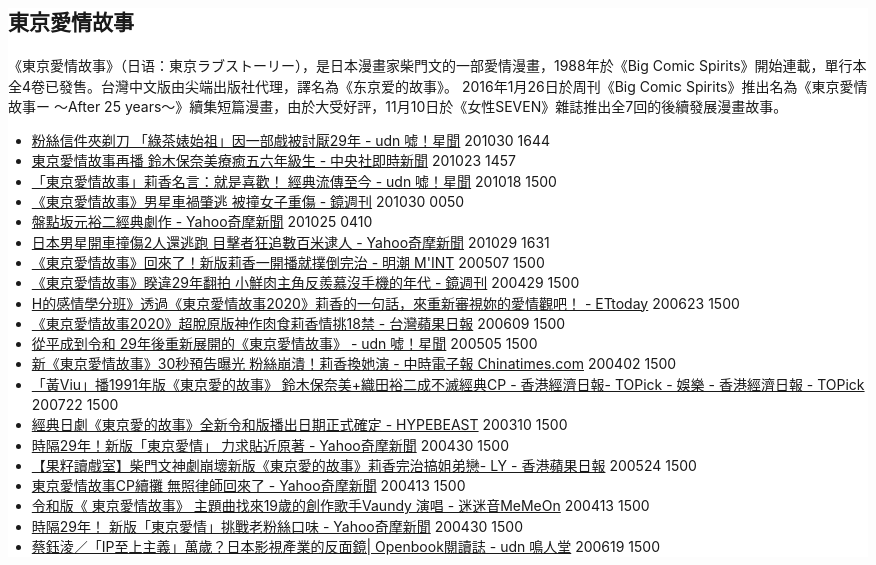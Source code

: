 ## 東京愛情故事

《東京愛情故事》（日语：東京ラブストーリー），是日本漫畫家柴門文的一部愛情漫畫，1988年於《Big Comic Spirits》開始連載，單行本全4卷已發售。台灣中文版由尖端出版社代理，譯名為《东京爱的故事》。
2016年1月26日於周刊《Big Comic Spirits》推出名為《東京愛情故事ー 〜After 25 years〜》續集短篇漫畫，由於大受好評，11月10日於《女性SEVEN》雜誌推出全7回的後續發展漫畫故事。
- [粉絲信件夾剃刀 「綠茶婊始祖」因一部戲被討厭29年 - udn 噓！星聞](https://stars.udn.com/star/story/10091/4976374 "粉絲信件夾剃刀 「綠茶婊始祖」因一部戲被討厭29年 - udn 噓！星聞") 201030 1644
- [東京愛情故事再播 鈴木保奈美療癒五六年級生 - 中央社即時新聞](https://www.cna.com.tw/news/amov/202010230155.aspx "東京愛情故事再播 鈴木保奈美療癒五六年級生 - 中央社即時新聞") 201023 1457
- [「東京愛情故事」莉香名言：就是喜歡！ 經典流傳至今 - udn 噓！星聞](https://stars.udn.com/star/story/10091/4945601 "「東京愛情故事」莉香名言：就是喜歡！ 經典流傳至今 - udn 噓！星聞") 201018 1500
- [《東京愛情故事》男星車禍肇逃 被撞女子重傷 - 鏡週刊](https://www.mirrormedia.mg/story/20201029ent003/ "《東京愛情故事》男星車禍肇逃 被撞女子重傷 - 鏡週刊") 201030 0050
- [盤點坂元裕二經典劇作 - Yahoo奇摩新聞](https://tw.news.yahoo.com/%E7%9B%A4%E9%BB%9E%E5%9D%82%E5%85%83%E8%A3%95%E4%BA%8C%E7%B6%93%E5%85%B8%E5%8A%87%E4%BD%9C-201000244.html "盤點坂元裕二經典劇作 - Yahoo奇摩新聞") 201025 0410
- [日本男星開車撞傷2人還逃跑 目擊者狂追數百米逮人 - Yahoo奇摩新聞](https://tw.news.yahoo.com/%E6%97%A5%E6%9C%AC%E7%94%B7%E6%98%9F%E9%96%8B%E8%BB%8A%E6%92%9E%E5%82%B72%E4%BA%BA%E9%82%84%E9%80%83%E8%B7%91-%E7%9B%AE%E6%93%8A%E8%80%85%E7%8B%82%E8%BF%BD%E6%95%B8%E7%99%BE%E7%B1%B3%E9%80%AE%E4%BA%BA-083101724.html "日本男星開車撞傷2人還逃跑 目擊者狂追數百米逮人 - Yahoo奇摩新聞") 201029 1631
- [《東京愛情故事》回來了！新版莉香一開播就撲倒完治 - 明潮 M'INT](https://www.mingweekly.com/entertainment/tvshow/content-20879.html "《東京愛情故事》回來了！新版莉香一開播就撲倒完治 - 明潮 M'INT") 200507 1500
- [《東京愛情故事》睽違29年翻拍 小鮮肉主角反羨慕沒手機的年代 - 鏡週刊](https://www.mirrormedia.mg/story/20200429ent011/ "《東京愛情故事》睽違29年翻拍 小鮮肉主角反羨慕沒手機的年代 - 鏡週刊") 200429 1500
- [H的感情學分班》透過《東京愛情故事2020》莉香的一句話，來重新審視妳的愛情觀吧！ - ETtoday](https://forum.ettoday.net/news/1744447 "H的感情學分班》透過《東京愛情故事2020》莉香的一句話，來重新審視妳的愛情觀吧！ - ETtoday") 200623 1500
- [《東京愛情故事2020》超脫原版神作肉食莉香情挑18禁 - 台灣蘋果日報](https://tw.appledaily.com/entertainment/20200609/QPIDN4JPQ66BM3I7YKLLSN6TLM/ "《東京愛情故事2020》超脫原版神作肉食莉香情挑18禁 - 台灣蘋果日報") 200609 1500
- [從平成到令和 29年後重新展開的《東京愛情故事》 - udn 噓！星聞](https://stars.udn.com/star/story/10093/4538775 "從平成到令和 29年後重新展開的《東京愛情故事》 - udn 噓！星聞") 200505 1500
- [新《東京愛情故事》30秒預告曝光 粉絲崩潰！莉香換她演 - 中時電子報 Chinatimes.com](https://www.chinatimes.com/realtimenews/20200402000036-260404 "新《東京愛情故事》30秒預告曝光 粉絲崩潰！莉香換她演 - 中時電子報 Chinatimes.com") 200402 1500
- [「黃Viu」播1991年版《東京愛的故事》 鈴木保奈美+織田裕二成不滅經典CP - 香港經濟日報- TOPick - 娛樂 - 香港經濟日報 - TOPick](https://topick.hket.com/article/2702851/%E3%80%8C%E9%BB%83Viu%E3%80%8D%E6%92%AD1991%E5%B9%B4%E7%89%88%E3%80%8A%E6%9D%B1%E4%BA%AC%E6%84%9B%E7%9A%84%E6%95%85%E4%BA%8B%E3%80%8B%E3%80%80%E9%88%B4%E6%9C%A8%E4%BF%9D%E5%A5%88%E7%BE%8E-%E7%B9%94%E7%94%B0%E8%A3%95%E4%BA%8C%E6%88%90%E4%B8%8D%E6%BB%85%E7%B6%93%E5%85%B8CP "「黃Viu」播1991年版《東京愛的故事》 鈴木保奈美+織田裕二成不滅經典CP - 香港經濟日報- TOPick - 娛樂 - 香港經濟日報 - TOPick") 200722 1500
- [經典日劇《東京愛的故事》全新令和版播出日期正式確定 - HYPEBEAST](https://hypebeast.com/zh/2020/3/fuji-tv-tokyo-love-story-new-edition-release-info "經典日劇《東京愛的故事》全新令和版播出日期正式確定 - HYPEBEAST") 200310 1500
- [時隔29年！新版「東京愛情」 力求貼近原著 - Yahoo奇摩新聞](https://tw.news.yahoo.com/%E6%99%82%E9%9A%9429%E5%B9%B4-%E6%96%B0%E7%89%88-%E6%9D%B1%E4%BA%AC%E6%84%9B%E6%83%85-%E5%8A%9B%E6%B1%82%E8%B2%BC%E8%BF%91%E5%8E%9F%E8%91%97-032828788.html "時隔29年！新版「東京愛情」 力求貼近原著 - Yahoo奇摩新聞") 200430 1500
- [【果籽讀戲室】柴門文神劇崩壞新版《東京愛的故事》莉香完治搞姐弟戀- LY - 香港蘋果日報](https://hk.appledaily.com/lifestyle/20200524/VPYNKNZU27S25AT6QK5MBWKQGY/ "【果籽讀戲室】柴門文神劇崩壞新版《東京愛的故事》莉香完治搞姐弟戀- LY - 香港蘋果日報") 200524 1500
- [東京愛情故事CP續攤 無照律師回來了 - Yahoo奇摩新聞](https://tw.news.yahoo.com/%E6%9D%B1%E4%BA%AC%E6%84%9B%E6%83%85%E6%95%85%E4%BA%8Bcp%E7%BA%8C%E6%94%A4-%E7%84%A1%E7%85%A7%E5%BE%8B%E5%B8%AB%E5%9B%9E%E4%BE%86%E4%BA%86-034546229.html "東京愛情故事CP續攤 無照律師回來了 - Yahoo奇摩新聞") 200413 1500
- [令和版《 東京愛情故事》 主題曲找來19歲的創作歌手Vaundy 演唱 - 迷迷音MeMeOn](https://memeon-music.com/2020/04/13/vaundy-2/ "令和版《 東京愛情故事》 主題曲找來19歲的創作歌手Vaundy 演唱 - 迷迷音MeMeOn") 200413 1500
- [時隔29年！ 新版「東京愛情」挑戰老粉絲口味 - Yahoo奇摩新聞](https://tw.news.yahoo.com/%E6%99%82%E9%9A%9429%E5%B9%B4-%E6%96%B0%E7%89%88-%E6%9D%B1%E4%BA%AC%E6%84%9B%E6%83%85-%E6%8C%91%E6%88%B0%E8%80%81%E7%B2%89%E7%B5%B2%E5%8F%A3%E5%91%B3-053554596.html "時隔29年！ 新版「東京愛情」挑戰老粉絲口味 - Yahoo奇摩新聞") 200430 1500
- [蔡鈺淩／「IP至上主義」萬歲？日本影視產業的反面鏡| Openbook閱讀誌 - udn 鳴人堂](https://opinion.udn.com/opinion/story/11608/4644411 "蔡鈺淩／「IP至上主義」萬歲？日本影視產業的反面鏡| Openbook閱讀誌 - udn 鳴人堂") 200619 1500

